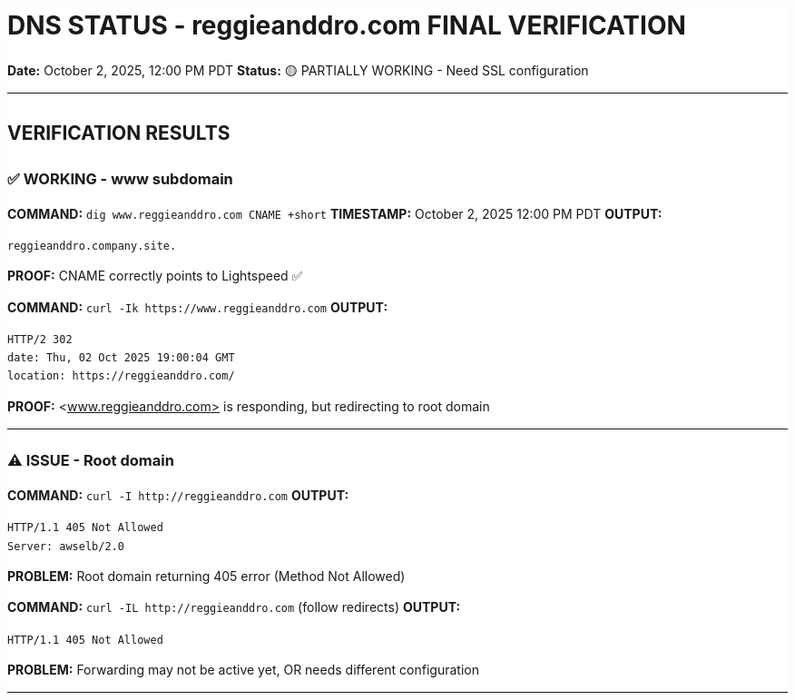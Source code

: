 # DNS STATUS - reggieanddro.com FINAL VERIFICATION

**Date:** October 2, 2025, 12:00 PM PDT
**Status:** 🟡 PARTIALLY WORKING - Need SSL configuration

---

## VERIFICATION RESULTS

### ✅ WORKING - www subdomain

**COMMAND:** `dig www.reggieanddro.com CNAME +short`
**TIMESTAMP:** October 2, 2025 12:00 PM PDT
**OUTPUT:**

```
reggieanddro.company.site.
```

**PROOF:** CNAME correctly points to Lightspeed ✅

**COMMAND:** `curl -Ik https://www.reggieanddro.com`
**OUTPUT:**

```
HTTP/2 302
date: Thu, 02 Oct 2025 19:00:04 GMT
location: https://reggieanddro.com/
```

**PROOF:** <www.reggieanddro.com> is responding, but redirecting to root domain

---

### ⚠️ ISSUE - Root domain

**COMMAND:** `curl -I http://reggieanddro.com`
**OUTPUT:**

```
HTTP/1.1 405 Not Allowed
Server: awselb/2.0
```

**PROBLEM:** Root domain returning 405 error (Method Not Allowed)

**COMMAND:** `curl -IL http://reggieanddro.com` (follow redirects)
**OUTPUT:**

```
HTTP/1.1 405 Not Allowed
```

**PROBLEM:** Forwarding may not be active yet, OR needs different configuration

---
